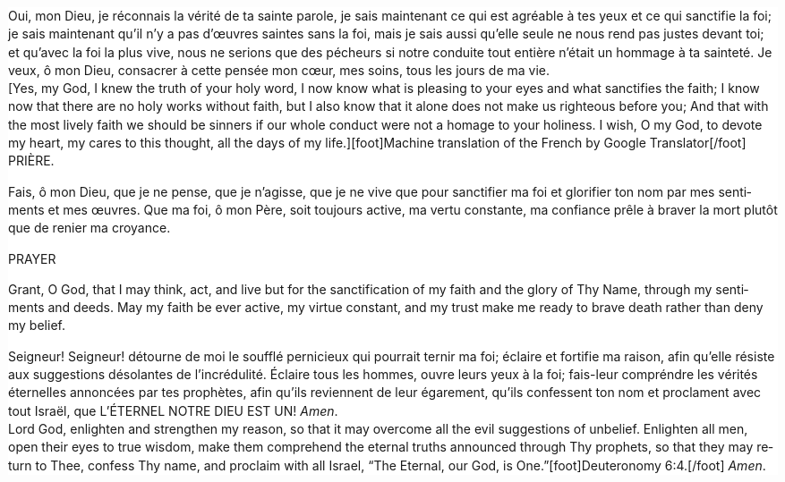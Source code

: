 
<tr><td style="vertical-align:top;" width="50%">
<div class="english"><span lang="fr">
Oui, mon Dieu, je réconnais la vérité de ta sainte parole, je sais maintenant ce qui est agréable à tes yeux et ce qui sanctifie la foi; je sais maintenant qu’il n’y a pas d’œuvres saintes sans la foi, mais je sais aussi qu’elle seule ne nous rend pas justes devant toi; et qu’avec la foi la plus vive, nous ne serions que des pécheurs si notre conduite tout entière n’était un hommage à ta sainteté. Je veux, ô mon Dieu, consacrer à cette pensée mon cœur, mes soins, tous les jours de ma vie. 
</span></div></td>

<td style="vertical-align:top;" width="50%">
<div class="english"><span lang="en">
[Yes, my God, I knew the truth of your holy word, I now know what is pleasing to your eyes and what sanctifies the faith; I know now that there are no holy works without faith, but I also know that it alone does not make us righteous before you; And that with the most lively faith we should be sinners if our whole conduct were not a homage to your holiness. I wish, O my God, to devote my heart, my cares to this thought, all the days of my life.][foot]Machine translation of the French by Google Translator[/foot]
</span></div></td></tr>


<tr><td style="vertical-align:top;" width="50%">
<div class="english"><span lang="fr">
PRIÈRE. 

Fais, ô mon Dieu, que je ne pense, que je n’agisse, que je ne vive que pour sanctifier ma foi et glorifier ton nom par mes sentiments et mes œuvres. Que ma foi, ô mon Père, soit toujours active, ma vertu constante, ma confiance prêle à braver la mort plutôt que de renier ma croyance. 
</span></div></td>

<td style="vertical-align:top;" width="50%">
<div class="english"><span lang="en">
PRAYER

Grant, O God, that I may think, act, and live but for the sanctification of my faith and the glory of Thy Name, through my sentiments and deeds. May my faith be ever active, my virtue constant, and my trust make me ready to brave death rather than deny my belief.
</span></div></td></tr>


<tr><td style="vertical-align:top;" width="50%">
<div class="english"><span lang="fr">
Seigneur! Seigneur! détourne de moi le soufflé pernicieux qui pourrait ternir ma foi; éclaire et fortifie ma raison, afin qu’elle résiste aux suggestions désolantes de l’incrédulité. Éclaire tous les hommes, ouvre leurs yeux à la foi; fais-leur compréndre les vérités éternelles annoncées par tes prophètes, afin qu’ils reviennent de leur égarement, qu’ils confessent ton nom et proclament avec tout Israël, que L’ÉTERNEL NOTRE DIEU EST UN! <em>Amen</em>. 
</span></div></td>

<td style="vertical-align:top;" width="50%">
<div class="english"><span lang="en">
Lord God, enlighten and strengthen my reason, so that it may overcome all the evil suggestions of unbelief. Enlighten all men, open their eyes to true wisdom, make them comprehend the eternal truths announced through Thy prophets, so that they may return to Thee, confess Thy name, and proclaim with all Israel, “The Eternal, our God, is One.”[foot]Deuteronomy 6:4.[/foot] <em>Amen</em>.
</span></div></td></tr>
